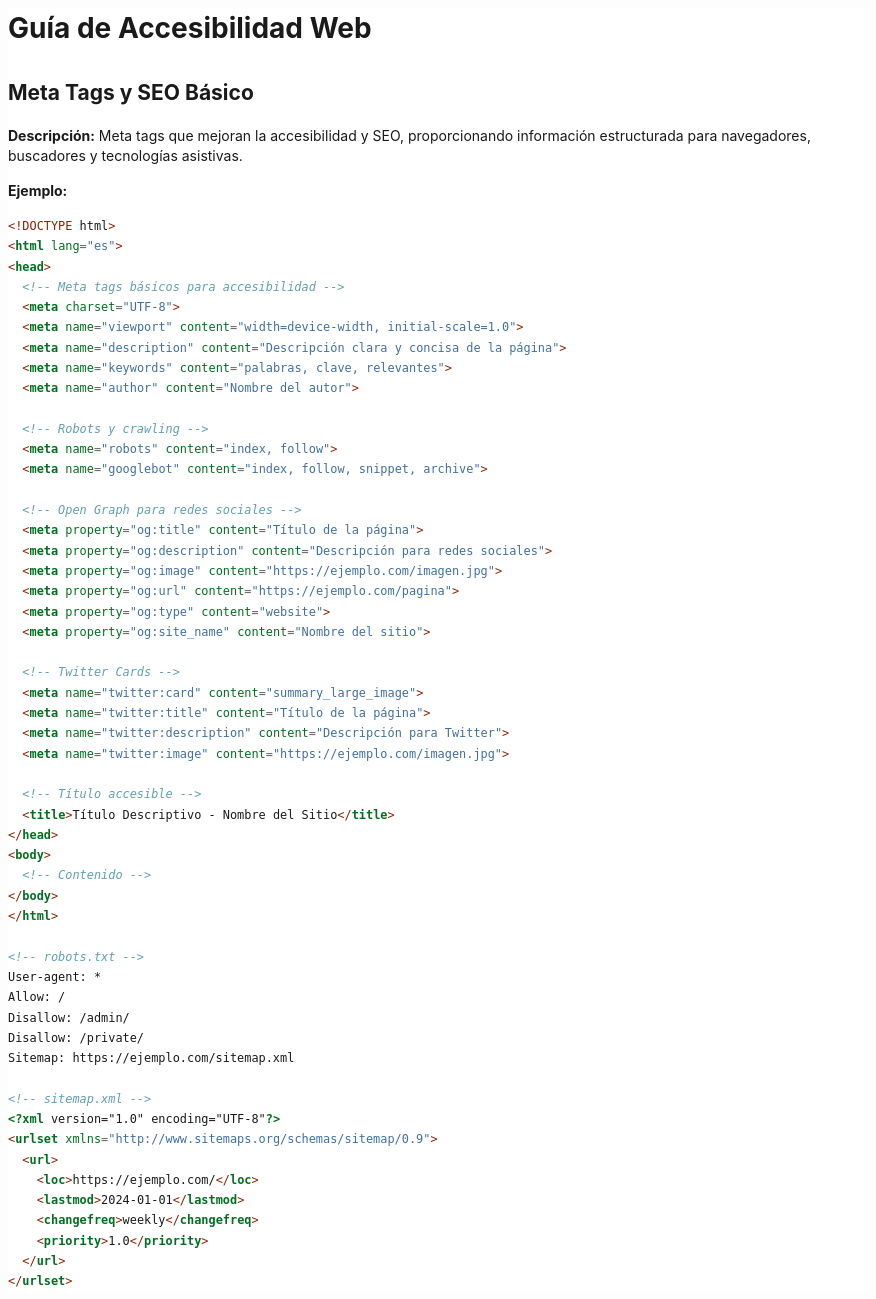 # Guía de Accesibilidad Web

## Meta Tags y SEO Básico
**Descripción:** Meta tags que mejoran la accesibilidad y SEO, proporcionando información estructurada para navegadores, buscadores y tecnologías asistivas.

**Ejemplo:**
```html
<!DOCTYPE html>
<html lang="es">
<head>
  <!-- Meta tags básicos para accesibilidad -->
  <meta charset="UTF-8">
  <meta name="viewport" content="width=device-width, initial-scale=1.0">
  <meta name="description" content="Descripción clara y concisa de la página">
  <meta name="keywords" content="palabras, clave, relevantes">
  <meta name="author" content="Nombre del autor">
  
  <!-- Robots y crawling -->
  <meta name="robots" content="index, follow">
  <meta name="googlebot" content="index, follow, snippet, archive">
  
  <!-- Open Graph para redes sociales -->
  <meta property="og:title" content="Título de la página">
  <meta property="og:description" content="Descripción para redes sociales">
  <meta property="og:image" content="https://ejemplo.com/imagen.jpg">
  <meta property="og:url" content="https://ejemplo.com/pagina">
  <meta property="og:type" content="website">
  <meta property="og:site_name" content="Nombre del sitio">
  
  <!-- Twitter Cards -->
  <meta name="twitter:card" content="summary_large_image">
  <meta name="twitter:title" content="Título de la página">
  <meta name="twitter:description" content="Descripción para Twitter">
  <meta name="twitter:image" content="https://ejemplo.com/imagen.jpg">
  
  <!-- Título accesible -->
  <title>Título Descriptivo - Nombre del Sitio</title>
</head>
<body>
  <!-- Contenido -->
</body>
</html>

<!-- robots.txt -->
User-agent: *
Allow: /
Disallow: /admin/
Disallow: /private/
Sitemap: https://ejemplo.com/sitemap.xml

<!-- sitemap.xml -->
<?xml version="1.0" encoding="UTF-8"?>
<urlset xmlns="http://www.sitemaps.org/schemas/sitemap/0.9">
  <url>
    <loc>https://ejemplo.com/</loc>
    <lastmod>2024-01-01</lastmod>
    <changefreq>weekly</changefreq>
    <priority>1.0</priority>
  </url>
</urlset>
```
